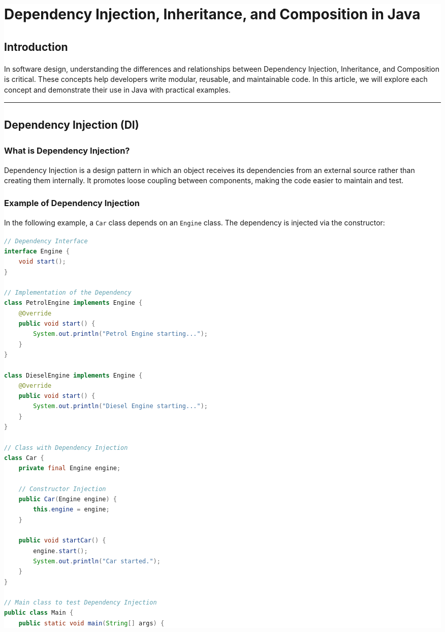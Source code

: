 # Dependency Injection, Inheritance, and Composition in Java

## Introduction
In software design, understanding the differences and relationships between Dependency Injection, Inheritance, and Composition is critical. These concepts help developers write modular, reusable, and maintainable code. In this article, we will explore each concept and demonstrate their use in Java with practical examples.

---

## Dependency Injection (DI)

### What is Dependency Injection?
Dependency Injection is a design pattern in which an object receives its dependencies from an external source rather than creating them internally. It promotes loose coupling between components, making the code easier to maintain and test.

### Example of Dependency Injection
In the following example, a `Car` class depends on an `Engine` class. The dependency is injected via the constructor:

```java
// Dependency Interface
interface Engine {
    void start();
}

// Implementation of the Dependency
class PetrolEngine implements Engine {
    @Override
    public void start() {
        System.out.println("Petrol Engine starting...");
    }
}

class DieselEngine implements Engine {
    @Override
    public void start() {
        System.out.println("Diesel Engine starting...");
    }
}

// Class with Dependency Injection
class Car {
    private final Engine engine;

    // Constructor Injection
    public Car(Engine engine) {
        this.engine = engine;
    }

    public void startCar() {
        engine.start();
        System.out.println("Car started.");
    }
}

// Main class to test Dependency Injection
public class Main {
    public static void main(String[] args) {
```
